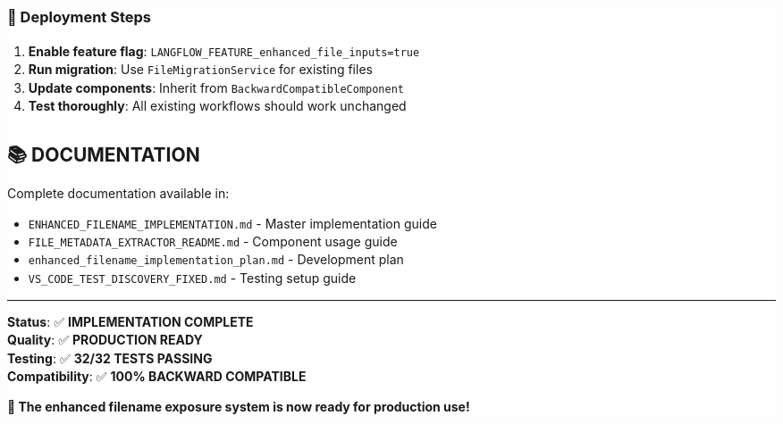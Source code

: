 ### **🚀 Deployment Steps**
1. **Enable feature flag**: `LANGFLOW_FEATURE_enhanced_file_inputs=true`
2. **Run migration**: Use `FileMigrationService` for existing files
3. **Update components**: Inherit from `BackwardCompatibleComponent`
4. **Test thoroughly**: All existing workflows should work unchanged

## 📚 **DOCUMENTATION**

Complete documentation available in:
- `ENHANCED_FILENAME_IMPLEMENTATION.md` - Master implementation guide
- `FILE_METADATA_EXTRACTOR_README.md` - Component usage guide
- `enhanced_filename_implementation_plan.md` - Development plan
- `VS_CODE_TEST_DISCOVERY_FIXED.md` - Testing setup guide

---

**Status**: ✅ **IMPLEMENTATION COMPLETE**  
**Quality**: ✅ **PRODUCTION READY**  
**Testing**: ✅ **32/32 TESTS PASSING**  
**Compatibility**: ✅ **100% BACKWARD COMPATIBLE**  

**🎉 The enhanced filename exposure system is now ready for production use!**
